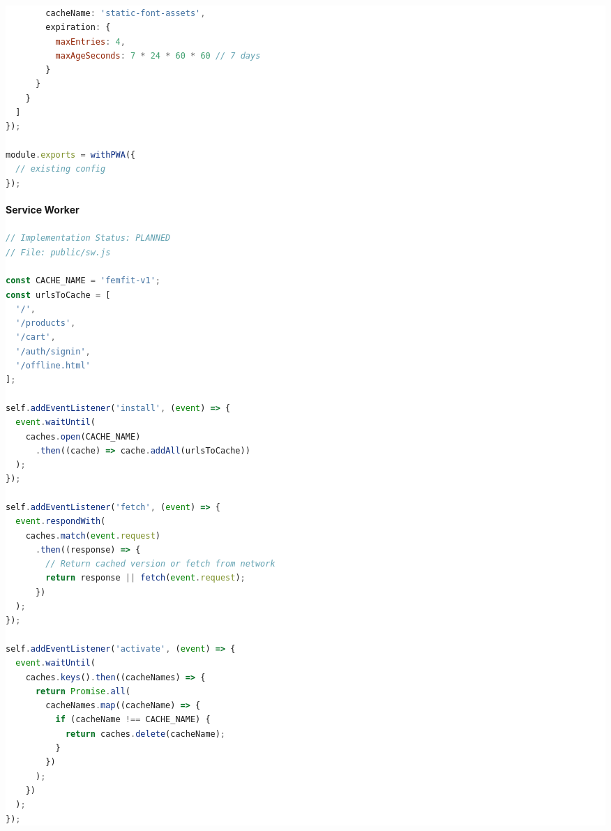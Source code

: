 ```javascript
        cacheName: 'static-font-assets',
        expiration: {
          maxEntries: 4,
          maxAgeSeconds: 7 * 24 * 60 * 60 // 7 days
        }
      }
    }
  ]
});

module.exports = withPWA({
  // existing config
});
```

#### Service Worker
```javascript
// Implementation Status: PLANNED
// File: public/sw.js

const CACHE_NAME = 'femfit-v1';
const urlsToCache = [
  '/',
  '/products',
  '/cart',
  '/auth/signin',
  '/offline.html'
];

self.addEventListener('install', (event) => {
  event.waitUntil(
    caches.open(CACHE_NAME)
      .then((cache) => cache.addAll(urlsToCache))
  );
});

self.addEventListener('fetch', (event) => {
  event.respondWith(
    caches.match(event.request)
      .then((response) => {
        // Return cached version or fetch from network
        return response || fetch(event.request);
      })
  );
});

self.addEventListener('activate', (event) => {
  event.waitUntil(
    caches.keys().then((cacheNames) => {
      return Promise.all(
        cacheNames.map((cacheName) => {
          if (cacheName !== CACHE_NAME) {
            return caches.delete(cacheName);
          }
        })
      );
    })
  );
});
```
